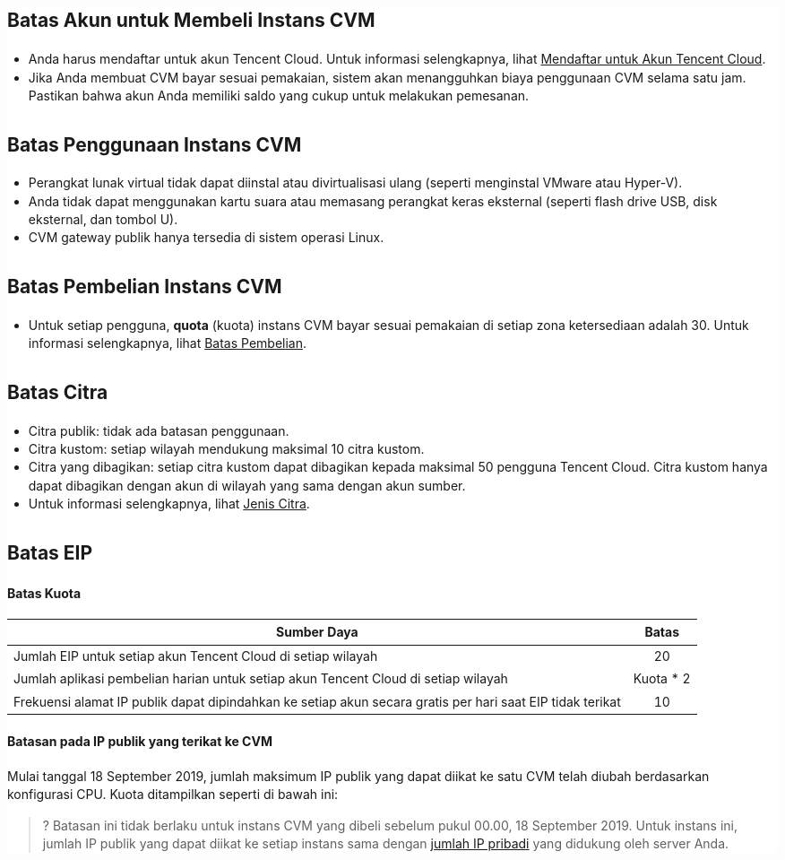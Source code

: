 ## Batas Akun untuk Membeli Instans CVM

- Anda harus mendaftar untuk akun Tencent Cloud. Untuk informasi selengkapnya, lihat [Mendaftar untuk Akun Tencent Cloud](https://intl.cloud.tencent.com/document/product/378/17985).
- Jika Anda membuat CVM bayar sesuai pemakaian, sistem akan menangguhkan biaya penggunaan CVM selama satu jam. Pastikan bahwa akun Anda memiliki saldo yang cukup untuk melakukan pemesanan.

## Batas Penggunaan Instans CVM

- Perangkat lunak virtual tidak dapat diinstal atau divirtualisasi ulang (seperti menginstal VMware atau Hyper-V).
- Anda tidak dapat menggunakan kartu suara atau memasang perangkat keras eksternal (seperti flash drive USB, disk eksternal, dan tombol U).
- CVM gateway publik hanya tersedia di sistem operasi Linux.

## Batas Pembelian Instans CVM

- Untuk setiap pengguna, **quota** (kuota) instans CVM bayar sesuai pemakaian di setiap zona ketersediaan adalah 30.
Untuk informasi selengkapnya, lihat [Batas Pembelian](https://intl.cloud.tencent.com/document/product/213/2664).


## Batas Citra

- Citra publik: tidak ada batasan penggunaan.
- Citra kustom: setiap wilayah mendukung maksimal 10 citra kustom.
- Citra yang dibagikan: setiap citra kustom dapat dibagikan kepada maksimal 50 pengguna Tencent Cloud. Citra kustom hanya dapat dibagikan dengan akun di wilayah yang sama dengan akun sumber.
- Untuk informasi selengkapnya, lihat [Jenis Citra](https://intl.cloud.tencent.com/document/product/213/4941).

## Batas EIP

#### Batas Kuota

| Sumber Daya | Batas |
|---------|:---------:|
| Jumlah EIP untuk setiap akun Tencent Cloud di setiap wilayah | 20 |
| Jumlah aplikasi pembelian harian untuk setiap akun Tencent Cloud di setiap wilayah | Kuota * 2 |
| Frekuensi alamat IP publik dapat dipindahkan ke setiap akun secara gratis per hari saat EIP tidak terikat | 10 |

#### Batasan pada IP publik yang terikat ke CVM

Mulai tanggal 18 September 2019, jumlah maksimum IP publik yang dapat diikat ke satu CVM telah diubah berdasarkan konfigurasi CPU. Kuota ditampilkan seperti di bawah ini:
>? Batasan ini tidak berlaku untuk instans CVM yang dibeli sebelum pukul 00.00, 18 September 2019. Untuk instans ini, jumlah IP publik yang dapat diikat ke setiap instans sama dengan [jumlah IP pribadi](https://intl.cloud.tencent.com/document/product/576/18527) yang didukung oleh server Anda.
>
